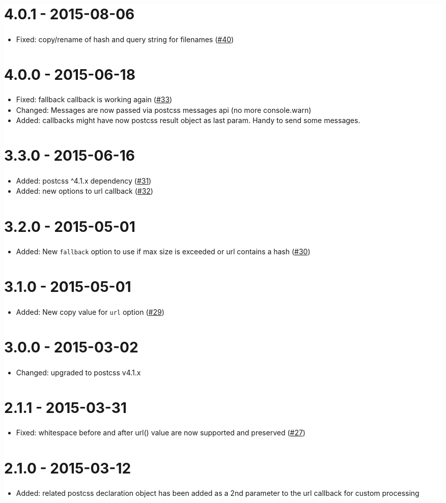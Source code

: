 # 4.0.1 - 2015-08-06

- Fixed: copy/rename of hash and query string for filenames
([#40](https://github.com/postcss/postcss-url/pull/40))

# 4.0.0 - 2015-06-18

- Fixed: fallback callback is working again
([#33](https://github.com/postcss/postcss-url/pull/33))
- Changed: Messages are now passed via postcss messages api
(no more console.warn)
- Added: callbacks might have now postcss result object as last param.
Handy to send some messages.

# 3.3.0 - 2015-06-16

- Added: postcss ^4.1.x dependency
([#31](https://github.com/postcss/postcss-url/pull/31))
- Added: new options to url callback
([#32](https://github.com/postcss/postcss-url/pull/32))

# 3.2.0 - 2015-05-01

- Added: New `fallback` option to use if max size is exceeded or url contains a hash
([#30](https://github.com/postcss/postcss-url/pull/30))

# 3.1.0 - 2015-05-01

- Added: New copy value for `url` option
([#29](https://github.com/postcss/postcss-url/pull/29))

# 3.0.0 - 2015-03-02

- Changed: upgraded to postcss v4.1.x

# 2.1.1 - 2015-03-31

- Fixed: whitespace before and after url() value are now supported and preserved
([#27](https://github.com/postcss/postcss-url/pull/27))

# 2.1.0 - 2015-03-12

- Added: related postcss declaration object has been added as a 2nd parameter to the url callback for custom processing
